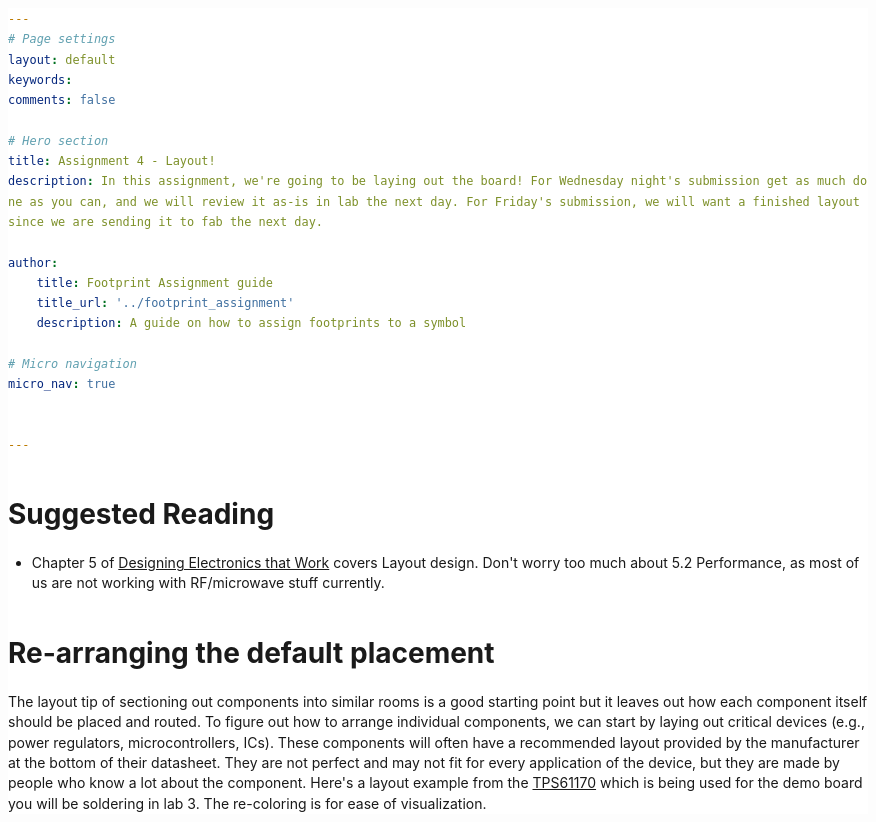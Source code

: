 ```yaml
---
# Page settings
layout: default
keywords:
comments: false

# Hero section
title: Assignment 4 - Layout!
description: In this assignment, we're going to be laying out the board! For Wednesday night's submission get as much done as you can, and we will review it as-is in lab the next day. For Friday's submission, we will want a finished layout since we are sending it to fab the next day.

author:
    title: Footprint Assignment guide
    title_url: '../footprint_assignment'
    description: A guide on how to assign footprints to a symbol

# Micro navigation
micro_nav: true


---
```


# Suggested Reading

- Chapter 5 of <u>Designing Electronics that Work</u> covers Layout design. Don't worry too much about 5.2 Performance, as most of us are not working with RF/microwave stuff currently.

# Re-arranging the default placement

The layout tip of sectioning out components into similar rooms is a good starting point but it leaves out how each component itself should be placed and routed. To figure out how to arrange individual components, we can start by laying out critical devices (e.g., power regulators, microcontrollers, ICs). These components will often have a recommended layout provided by the manufacturer at the bottom of their datasheet. They are not perfect and may not fit for every application of the device, but they are made by people who know a lot about the component. Here's a layout example from the [TPS61170](https://www.ti.com/lit/ds/symlink/tps61170.pdf?ts=1705267515905) which is being used for the demo board you will be soldering in lab 3. The re-coloring is for ease of visualization.
